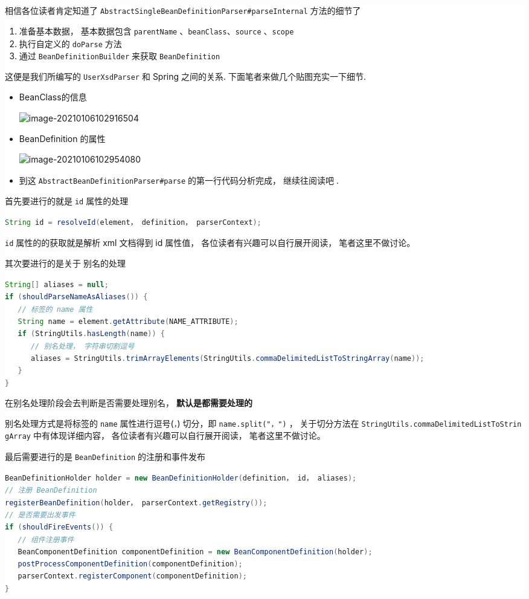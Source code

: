





相信各位读者肯定知道了 `AbstractSingleBeanDefinitionParser#parseInternal` 方法的细节了

1. 准备基本数据， 基本数据包含 `parentName` 、`beanClass`、`source` 、`scope` 
2. 执行自定义的 `doParse` 方法
3. 通过 `BeanDefinitionBuilder` 来获取 `BeanDefinition`

这便是我们所编写的 `UserXsdParser` 和 Spring 之间的关系. 下面笔者来做几个贴图充实一下细节. 



- BeanClass的信息

  ![image-20210106102916504](/docs/ch-04/images/image-20210106102916504.png)

- BeanDefinition 的属性

  ![image-20210106102954080](/docs/ch-04/images/image-20210106102954080.png)

- 到这 `AbstractBeanDefinitionParser#parse` 的第一行代码分析完成， 继续往阅读吧 . 



首先要进行的就是 `id` 属性的处理

```java
String id = resolveId(element， definition， parserContext);
```

`id` 属性的的获取就是解析 xml 文档得到 id 属性值， 各位读者有兴趣可以自行展开阅读， 笔者这里不做讨论。



其次要进行的是关于 别名的处理

```java
String[] aliases = null;
if (shouldParseNameAsAliases()) {
   // 标签的 name 属性
   String name = element.getAttribute(NAME_ATTRIBUTE);
   if (StringUtils.hasLength(name)) {
      // 别名处理， 字符串切割逗号
      aliases = StringUtils.trimArrayElements(StringUtils.commaDelimitedListToStringArray(name));
   }
}
```

在别名处理阶段会去判断是否需要处理别名， **默认是都需要处理的**

别名处理方式是将标签的 `name` 属性进行逗号(`，`) 切分，即 `name.split("，")` ， 关于切分方法在 `StringUtils.commaDelimitedListToStringArray` 中有体现详细内容， 各位读者有兴趣可以自行展开阅读， 笔者这里不做讨论。



最后需要进行的是 `BeanDefinition` 的注册和事件发布

```java
BeanDefinitionHolder holder = new BeanDefinitionHolder(definition， id， aliases);
// 注册 BeanDefinition
registerBeanDefinition(holder， parserContext.getRegistry());
// 是否需要出发事件
if (shouldFireEvents()) {
   // 组件注册事件
   BeanComponentDefinition componentDefinition = new BeanComponentDefinition(holder);
   postProcessComponentDefinition(componentDefinition);
   parserContext.registerComponent(componentDefinition);
}
```
